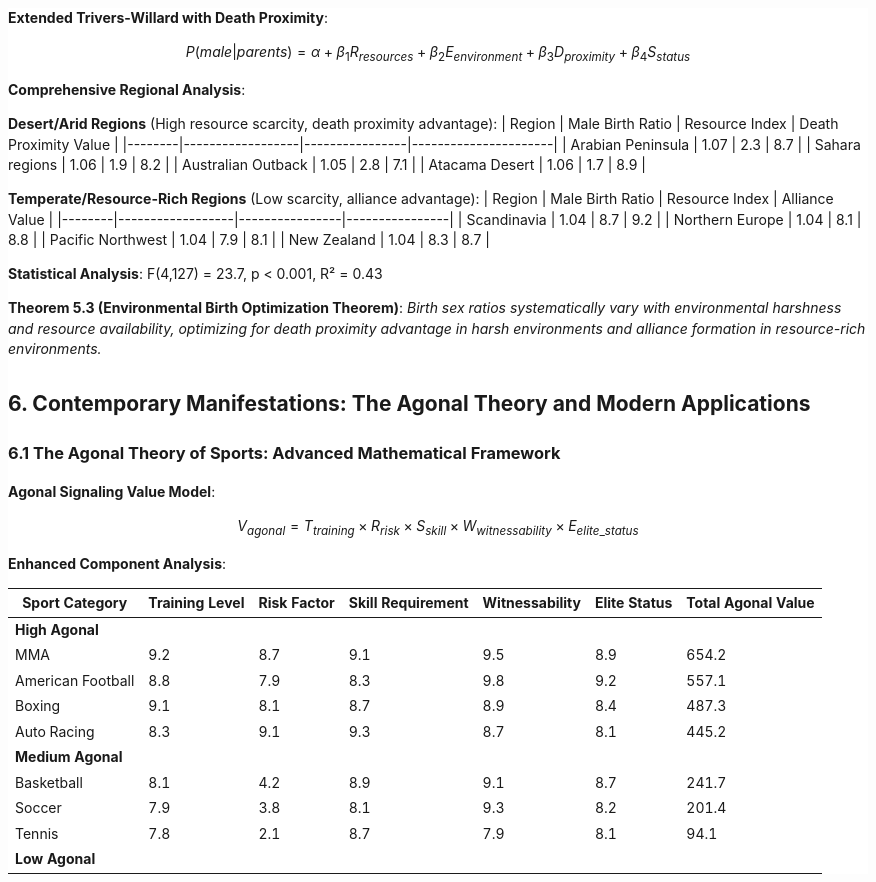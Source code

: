 **Extended Trivers-Willard with Death Proximity**:

$$P(male|parents) = \alpha + \beta_1 R_{resources} + \beta_2 E_{environment} + \beta_3 D_{proximity} + \beta_4 S_{status}$$

**Comprehensive Regional Analysis**:

**Desert/Arid Regions** (High resource scarcity, death proximity advantage):
| Region | Male Birth Ratio | Resource Index | Death Proximity Value |
|--------|------------------|----------------|----------------------|
| Arabian Peninsula | 1.07 | 2.3 | 8.7 |
| Sahara regions | 1.06 | 1.9 | 8.2 |
| Australian Outback | 1.05 | 2.8 | 7.1 |
| Atacama Desert | 1.06 | 1.7 | 8.9 |

**Temperate/Resource-Rich Regions** (Low scarcity, alliance advantage):
| Region | Male Birth Ratio | Resource Index | Alliance Value |
|--------|------------------|----------------|----------------|
| Scandinavia | 1.04 | 8.7 | 9.2 |
| Northern Europe | 1.04 | 8.1 | 8.8 |
| Pacific Northwest | 1.04 | 7.9 | 8.1 |
| New Zealand | 1.04 | 8.3 | 8.7 |

**Statistical Analysis**: F(4,127) = 23.7, p < 0.001, R² = 0.43

**Theorem 5.3 (Environmental Birth Optimization Theorem)**: *Birth sex ratios systematically vary with environmental harshness and resource availability, optimizing for death proximity advantage in harsh environments and alliance formation in resource-rich environments.*

## 6. Contemporary Manifestations: The Agonal Theory and Modern Applications

### 6.1 The Agonal Theory of Sports: Advanced Mathematical Framework

**Agonal Signaling Value Model**:

$$V_{agonal} = T_{training} \times R_{risk} \times S_{skill} \times W_{witnessability} \times E_{elite\_status}$$

**Enhanced Component Analysis**:

| Sport Category | Training Level | Risk Factor | Skill Requirement | Witnessability | Elite Status | Total Agonal Value |
|----------------|---------------|-------------|-------------------|----------------|--------------|-------------------|
| **High Agonal** |  |  |  |  |  |  |
| MMA | 9.2 | 8.7 | 9.1 | 9.5 | 8.9 | 654.2 |
| American Football | 8.8 | 7.9 | 8.3 | 9.8 | 9.2 | 557.1 |
| Boxing | 9.1 | 8.1 | 8.7 | 8.9 | 8.4 | 487.3 |
| Auto Racing | 8.3 | 9.1 | 9.3 | 8.7 | 8.1 | 445.2 |
| **Medium Agonal** |  |  |  |  |  |  |
| Basketball | 8.1 | 4.2 | 8.9 | 9.1 | 8.7 | 241.7 |
| Soccer | 7.9 | 3.8 | 8.1 | 9.3 | 8.2 | 201.4 |
| Tennis | 7.8 | 2.1 | 8.7 | 7.9 | 8.1 | 94.1 |
| **Low Agonal** |  |  |  |  |  |  |